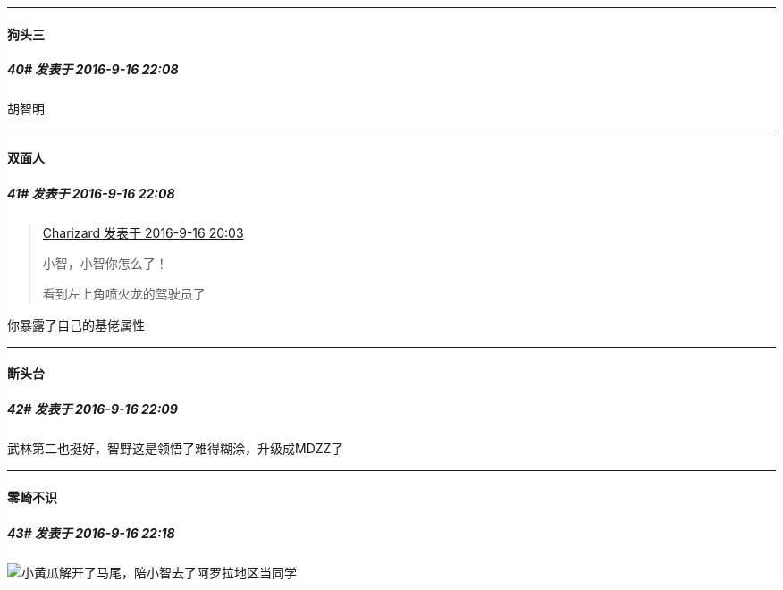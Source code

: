 





-----

####  狗头三  
##### 40#       发表于 2016-9-16 22:08




胡智明







-----

####  双面人  
##### 41#       发表于 2016-9-16 22:08



<blockquote><a href="httphttps://bbs.saraba1st.com/2b/forum.php?mod=redirect&amp;goto=findpost&amp;pid=33598734&amp;ptid=1333059" target="_blank">Charizard 发表于 2016-9-16 20:03</a>

小智，小智你怎么了！

看到左上角喷火龙的驾驶员了</blockquote>
你暴露了自己的基佬属性







-----

####  断头台  
##### 42#       发表于 2016-9-16 22:09




武林第二也挺好，智野这是领悟了难得糊涂，升级成MDZZ了







-----

####  零崎不识  
##### 43#       发表于 2016-9-16 22:18



<img src="https://static.saraba1st.com/image/smiley/face/12.gif" referrerpolicy="no-referrer">小黄瓜解开了马尾，陪小智去了阿罗拉地区当同学

